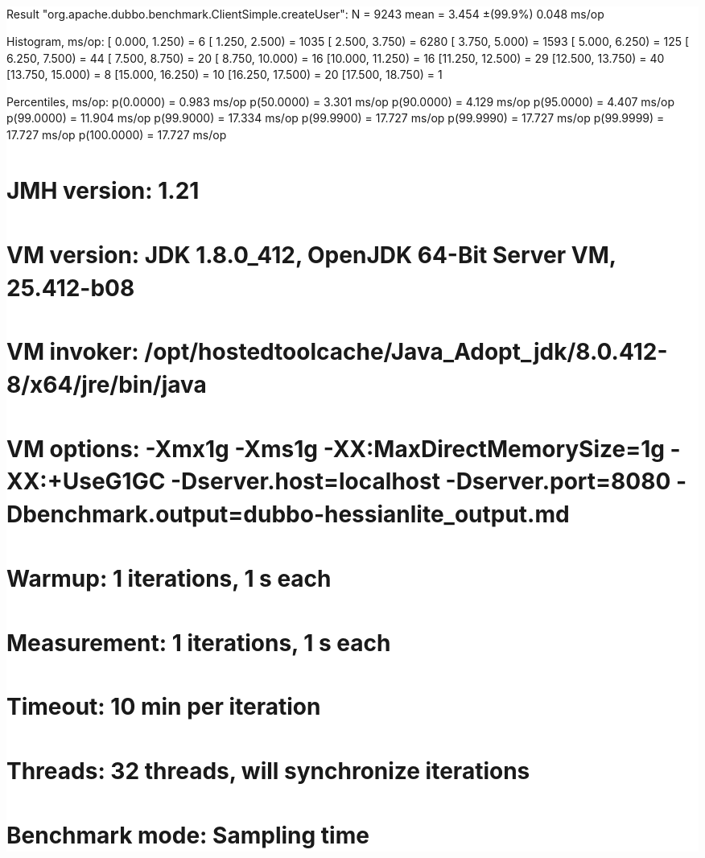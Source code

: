 

Result "org.apache.dubbo.benchmark.ClientSimple.createUser":
  N = 9243
  mean =      3.454 ±(99.9%) 0.048 ms/op

  Histogram, ms/op:
    [ 0.000,  1.250) = 6 
    [ 1.250,  2.500) = 1035 
    [ 2.500,  3.750) = 6280 
    [ 3.750,  5.000) = 1593 
    [ 5.000,  6.250) = 125 
    [ 6.250,  7.500) = 44 
    [ 7.500,  8.750) = 20 
    [ 8.750, 10.000) = 16 
    [10.000, 11.250) = 16 
    [11.250, 12.500) = 29 
    [12.500, 13.750) = 40 
    [13.750, 15.000) = 8 
    [15.000, 16.250) = 10 
    [16.250, 17.500) = 20 
    [17.500, 18.750) = 1 

  Percentiles, ms/op:
      p(0.0000) =      0.983 ms/op
     p(50.0000) =      3.301 ms/op
     p(90.0000) =      4.129 ms/op
     p(95.0000) =      4.407 ms/op
     p(99.0000) =     11.904 ms/op
     p(99.9000) =     17.334 ms/op
     p(99.9900) =     17.727 ms/op
     p(99.9990) =     17.727 ms/op
     p(99.9999) =     17.727 ms/op
    p(100.0000) =     17.727 ms/op


# JMH version: 1.21
# VM version: JDK 1.8.0_412, OpenJDK 64-Bit Server VM, 25.412-b08
# VM invoker: /opt/hostedtoolcache/Java_Adopt_jdk/8.0.412-8/x64/jre/bin/java
# VM options: -Xmx1g -Xms1g -XX:MaxDirectMemorySize=1g -XX:+UseG1GC -Dserver.host=localhost -Dserver.port=8080 -Dbenchmark.output=dubbo-hessianlite_output.md
# Warmup: 1 iterations, 1 s each
# Measurement: 1 iterations, 1 s each
# Timeout: 10 min per iteration
# Threads: 32 threads, will synchronize iterations
# Benchmark mode: Sampling time
